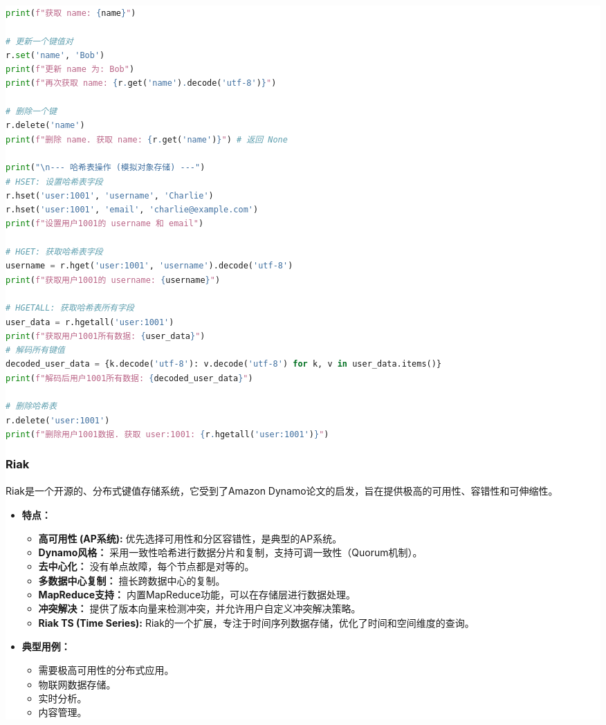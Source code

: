 ```python
print(f"获取 name: {name}")

# 更新一个键值对
r.set('name', 'Bob')
print(f"更新 name 为: Bob")
print(f"再次获取 name: {r.get('name').decode('utf-8')}")

# 删除一个键
r.delete('name')
print(f"删除 name. 获取 name: {r.get('name')}") # 返回 None

print("\n--- 哈希表操作 (模拟对象存储) ---")
# HSET: 设置哈希表字段
r.hset('user:1001', 'username', 'Charlie')
r.hset('user:1001', 'email', 'charlie@example.com')
print(f"设置用户1001的 username 和 email")

# HGET: 获取哈希表字段
username = r.hget('user:1001', 'username').decode('utf-8')
print(f"获取用户1001的 username: {username}")

# HGETALL: 获取哈希表所有字段
user_data = r.hgetall('user:1001')
print(f"获取用户1001所有数据: {user_data}")
# 解码所有键值
decoded_user_data = {k.decode('utf-8'): v.decode('utf-8') for k, v in user_data.items()}
print(f"解码后用户1001所有数据: {decoded_user_data}")

# 删除哈希表
r.delete('user:1001')
print(f"删除用户1001数据. 获取 user:1001: {r.hgetall('user:1001')}")
```

### Riak

Riak是一个开源的、分布式键值存储系统，它受到了Amazon Dynamo论文的启发，旨在提供极高的可用性、容错性和可伸缩性。

*   **特点：**
    *   **高可用性 (AP系统):** 优先选择可用性和分区容错性，是典型的AP系统。
    *   **Dynamo风格：** 采用一致性哈希进行数据分片和复制，支持可调一致性（Quorum机制）。
    *   **去中心化：** 没有单点故障，每个节点都是对等的。
    *   **多数据中心复制：** 擅长跨数据中心的复制。
    *   **MapReduce支持：** 内置MapReduce功能，可以在存储层进行数据处理。
    *   **冲突解决：** 提供了版本向量来检测冲突，并允许用户自定义冲突解决策略。
    *   **Riak TS (Time Series):** Riak的一个扩展，专注于时间序列数据存储，优化了时间和空间维度的查询。

*   **典型用例：**
    *   需要极高可用性的分布式应用。
    *   物联网数据存储。
    *   实时分析。
    *   内容管理。

